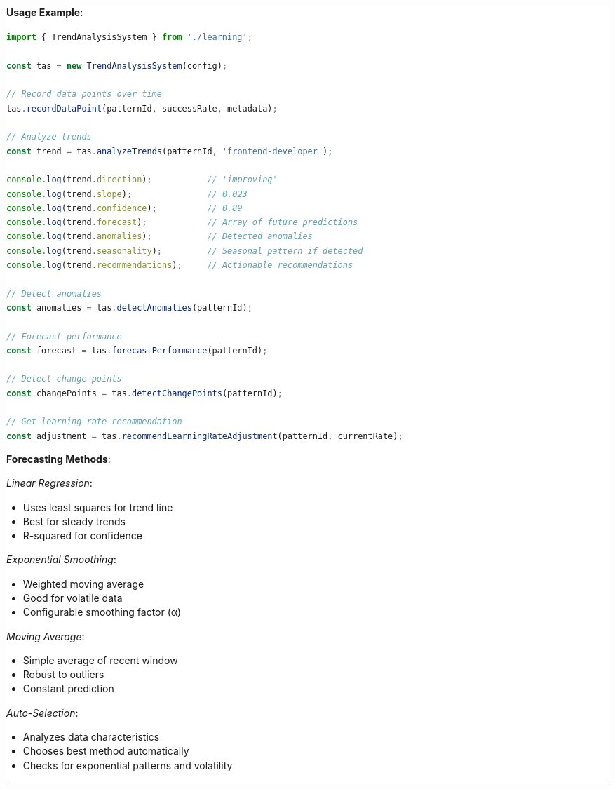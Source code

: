 **Usage Example**:
```typescript
import { TrendAnalysisSystem } from './learning';

const tas = new TrendAnalysisSystem(config);

// Record data points over time
tas.recordDataPoint(patternId, successRate, metadata);

// Analyze trends
const trend = tas.analyzeTrends(patternId, 'frontend-developer');

console.log(trend.direction);           // 'improving'
console.log(trend.slope);               // 0.023
console.log(trend.confidence);          // 0.89
console.log(trend.forecast);            // Array of future predictions
console.log(trend.anomalies);           // Detected anomalies
console.log(trend.seasonality);         // Seasonal pattern if detected
console.log(trend.recommendations);     // Actionable recommendations

// Detect anomalies
const anomalies = tas.detectAnomalies(patternId);

// Forecast performance
const forecast = tas.forecastPerformance(patternId);

// Detect change points
const changePoints = tas.detectChangePoints(patternId);

// Get learning rate recommendation
const adjustment = tas.recommendLearningRateAdjustment(patternId, currentRate);
```

**Forecasting Methods**:

*Linear Regression*:
- Uses least squares for trend line
- Best for steady trends
- R-squared for confidence

*Exponential Smoothing*:
- Weighted moving average
- Good for volatile data
- Configurable smoothing factor (α)

*Moving Average*:
- Simple average of recent window
- Robust to outliers
- Constant prediction

*Auto-Selection*:
- Analyzes data characteristics
- Chooses best method automatically
- Checks for exponential patterns and volatility

---